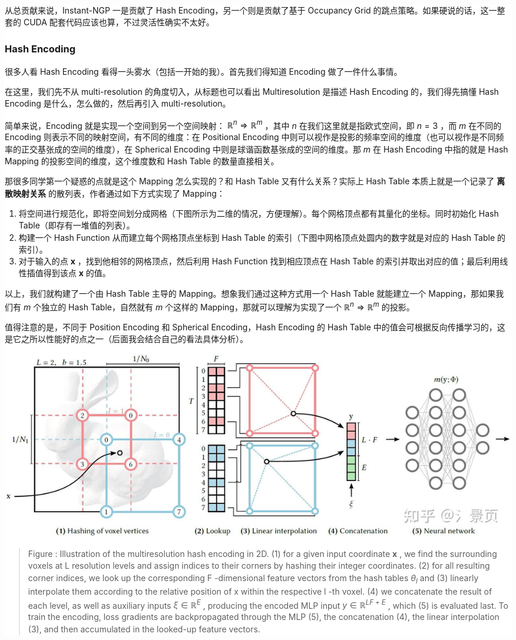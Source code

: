 从总贡献来说，Instant-NGP 一是贡献了 Hash Encoding，另一个则是贡献了基于 Occupancy Grid 的跳点策略。如果硬说的话，这一整套的 CUDA 配套代码应该也算，不过灵活性确实不太好。

### Hash Encoding

很多人看 Hash Encoding 看得一头雾水（包括一开始的我）。首先我们得知道 Encoding 做了一件什么事情。

在这里，我们先不从 multi-resolution 的角度切入，从标题也可以看出 Multiresolution 是描述 Hash Encoding 的，我们得先搞懂 Hash Encoding 是什么，怎么做的，然后再引入 multi-resolution。

简单来说，Encoding 就是实现一个空间到另一个空间映射：  $\mathbb{R}^n \Rightarrow \mathbb{R}^m$  ，其中  $n$  在我们这里就是指欧式空间，即  $n=3$  ，而  $m$  在不同的 Encoding 则表示不同的映射空间，有不同的维度：在 Positional Encoding 中则可以视作是投影的频率空间的维度（也可以视作是不同频率的正交基张成的空间的维度），在 Spherical Encoding 中则是球谐函数基张成的空间的维度。那  $m$  在 Hash Encoding 中指的就是 Hash Mapping 的投影空间的维度，这个维度数和 Hash Table 的数量直接相关。 

那很多同学第一个疑惑的点就是这个 Mapping 怎么实现的？和 Hash Table 又有什么关系？实际上 Hash Table 本质上就是一个记录了 **离散映射关系** 的散列表，作者通过如下方式实现了 Mapping：

1. 将空间进行规范化，即将空间划分成网格（下图所示为二维的情况，方便理解）。每个网格顶点都有其量化的坐标。同时初始化 Hash Table（即存有一堆值的列表）。 
1. 构建一个 Hash Function 从而建立每个网格顶点坐标到 Hash Table 的索引（下图中网格顶点处圆内的数字就是对应的 Hash Table 的索引）。 
1. 对于输入的点  $\mathbf{x}$  ，找到他相邻的网格顶点，然后利用 Hash Function 找到相应顶点在 Hash Table 的索引并取出对应的值；最后利用线性插值得到该点  $\mathbf{x}$  的值。 


以上，我们就构建了一个由 Hash Table 主导的 Mapping。想象我们通过这种方式用一个 Hash Table 就能建立一个 Mapping，那如果我们有  $m$  个独立的 Hash Table，自然就有  $m$  个这样的 Mapping，那就可以理解为实现了一个  $\mathbb{R}^n \Rightarrow \mathbb{R}^m$  的投影。

值得注意的是，不同于 Position Encoding 和 Spherical Encoding，Hash Encoding 的 Hash Table 中的值会可根据反向传播学习的，这是它之所以性能好的点之一（后面我会结合自己的看法具体分析）。

![](zhimg.com/v2-b31b3f40ca9d05d5eccadaf466dcc1ae_r.jpg)

> Figure : Illustration of the multiresolution hash encoding in 2D. (1) for a given input coordinate  $\mathbf{x}$  , we find the surrounding voxels at L resolution levels and assign indices to their corners by hashing their integer coordinates. (2) for all resulting corner indices, we look up the corresponding F -dimensional feature vectors from the hash tables  $\theta_l$  and (3) linearly interpolate them according to the relative position of x within the respective l -th voxel. (4) we concatenate the result of each level, as well as auxiliary inputs  $\xi\in\mathbb{R}^E$  , producing the encoded MLP input  $y\in \mathbb{R}^{LF + E}$  , which (5) is evaluated last. To train the encoding, loss gradients are backpropagated through the MLP (5), the concatenation (4), the linear interpolation (3), and then accumulated in the looked-up feature vectors.
